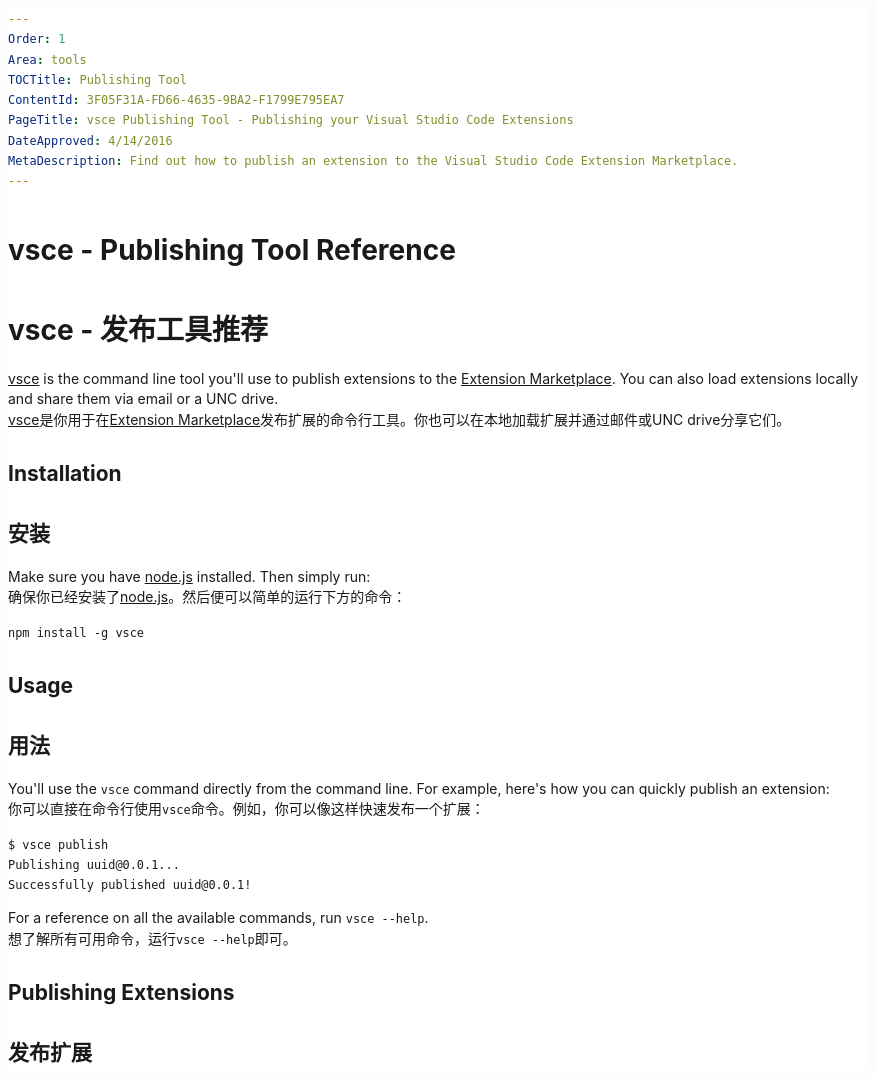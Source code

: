 ```yaml
---
Order: 1
Area: tools
TOCTitle: Publishing Tool
ContentId: 3F05F31A-FD66-4635-9BA2-F1799E795EA7
PageTitle: vsce Publishing Tool - Publishing your Visual Studio Code Extensions
DateApproved: 4/14/2016
MetaDescription: Find out how to publish an extension to the Visual Studio Code Extension Marketplace.
---
```


# vsce - Publishing Tool Reference   
# vsce - 发布工具推荐

[vsce](https://github.com/Microsoft/vsce) is the command line tool you'll use to publish extensions to the [Extension Marketplace](/md/编辑器/扩展市场.md).  You can also load extensions locally and share them via email or a UNC drive.   
[vsce](https://github.com/Microsoft/vsce)是你用于在[Extension Marketplace](/md/编辑器/扩展市场.md)发布扩展的命令行工具。你也可以在本地加载扩展并通过邮件或UNC drive分享它们。

## Installation  
## 安装

Make sure you have [node.js](https://nodejs.org/) installed. Then simply run:   
确保你已经安装了[node.js](https://nodejs.org/)。然后便可以简单的运行下方的命令：  

```
npm install -g vsce
```

## Usage   
## 用法

You'll use the `vsce` command directly from the command line. For example, here's how you can quickly publish an extension:   
你可以直接在命令行使用`vsce`命令。例如，你可以像这样快速发布一个扩展： 

```
$ vsce publish
Publishing uuid@0.0.1...
Successfully published uuid@0.0.1!
```

For a reference on all the available commands, run `vsce --help`.    
想了解所有可用命令，运行`vsce --help`即可。

## Publishing Extensions   
## 发布扩展
